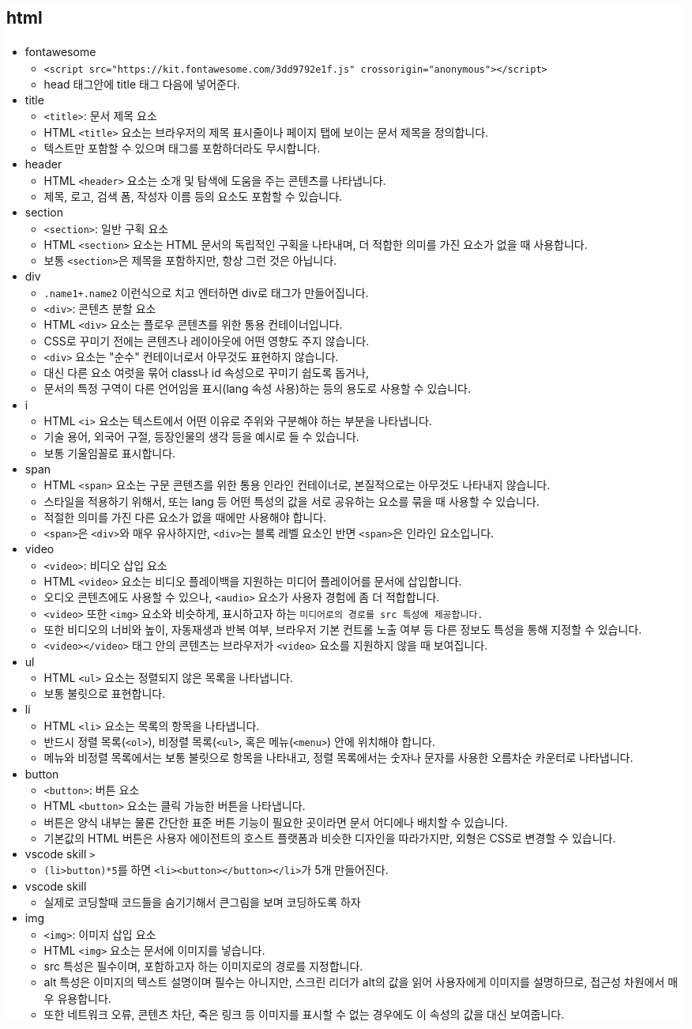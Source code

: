 ## html
- fontawesome
  - `<script src="https://kit.fontawesome.com/3dd9792e1f.js" crossorigin="anonymous"></script>`
  - head 태그안에 title 태그 다음에 넣어준다.
- title
  - `<title>`: 문서 제목 요소
  - HTML `<title>` 요소는 브라우저의 제목 표시줄이나 페이지 탭에 보이는 문서 제목을 정의합니다. 
  - 텍스트만 포함할 수 있으며 태그를 포함하더라도 무시합니다.
- header
  - HTML `<header>` 요소는 소개 및 탐색에 도움을 주는 콘텐츠를 나타냅니다. 
  - 제목, 로고, 검색 폼, 작성자 이름 등의 요소도 포함할 수 있습니다.
- section
  - `<section>`: 일반 구획 요소
  - HTML `<section>` 요소는 HTML 문서의 독립적인 구획을 나타내며, 더 적합한 의미를 가진 요소가 없을 때 사용합니다. 
  - 보통 `<section>`은 제목을 포함하지만, 항상 그런 것은 아닙니다.
- div
  - `.name1+.name2` 이런식으로 치고 엔터하면 div로 태그가 만들어집니다.
  - `<div>`: 콘텐츠 분할 요소
  - HTML `<div>` 요소는 플로우 콘텐츠를 위한 통용 컨테이너입니다. 
  - CSS로 꾸미기 전에는 콘텐츠나 레이아웃에 어떤 영향도 주지 않습니다.
  - `<div>` 요소는 "순수" 컨테이너로서 아무것도 표현하지 않습니다. 
  - 대신 다른 요소 여럿을 묶어 class나 id 속성으로 꾸미기 쉽도록 돕거나, 
  - 문서의 특정 구역이 다른 언어임을 표시(lang 속성 사용)하는 등의 용도로 사용할 수 있습니다.
- i
  - HTML `<i>` 요소는 텍스트에서 어떤 이유로 주위와 구분해야 하는 부분을 나타냅니다. 
  - 기술 용어, 외국어 구절, 등장인물의 생각 등을 예시로 들 수 있습니다. 
  - 보통 기울임꼴로 표시합니다.
- span
  - HTML `<span>` 요소는 구문 콘텐츠를 위한 통용 인라인 컨테이너로, 본질적으로는 아무것도 나타내지 않습니다. 
  - 스타일을 적용하기 위해서, 또는 lang 등 어떤 특성의 값을 서로 공유하는 요소를 묶을 때 사용할 수 있습니다. 
  - 적절한 의미를 가진 다른 요소가 없을 때에만 사용해야 합니다. 
  - `<span>`은 `<div>`와 매우 유사하지만, `<div>`는 블록 레벨 요소인 반면 `<span>`은 인라인 요소입니다.
- video
  - `<video>`: 비디오 삽입 요소
  - HTML `<video>` 요소는 비디오 플레이백을 지원하는 미디어 플레이어를 문서에 삽입합니다. 
  - 오디오 콘텐츠에도 사용할 수 있으나, `<audio>` 요소가 사용자 경험에 좀 더 적합합니다.
  - `<video>` 또한 `<img>` 요소와 비슷하게, 표시하고자 하는 `미디어로의 경로를 src 특성에 제공합니다.`
  - 또한 비디오의 너비와 높이, 자동재생과 반복 여부, 브라우저 기본 컨트롤 노출 여부 등 다른 정보도 특성을 통해 지정할 수 있습니다.
  - `<video></video>` 태그 안의 콘텐츠는 브라우저가 `<video>` 요소를 지원하지 않을 때 보여집니다.
- ul
  - HTML `<ul>` 요소는 정렬되지 않은 목록을 나타냅니다. 
  - 보통 불릿으로 표현합니다.
- li 
  - HTML `<li>` 요소는 목록의 항목을 나타냅니다. 
  - 반드시 정렬 목록(`<ol>`), 비정렬 목록(`<ul>`, 혹은 메뉴(`<menu>`) 안에 위치해야 합니다. 
  - 메뉴와 비정렬 목록에서는 보통 불릿으로 항목을 나타내고, 정렬 목록에서는 숫자나 문자를 사용한 오름차순 카운터로 나타냅니다.
- button
  - `<button>`: 버튼 요소
  - HTML `<button>` 요소는 클릭 가능한 버튼을 나타냅니다. 
  - 버튼은 양식 내부는 물론 간단한 표준 버튼 기능이 필요한 곳이라면 문서 어디에나 배치할 수 있습니다. 
  - 기본값의 HTML 버튼은 사용자 에이전트의 호스트 플랫폼과 비슷한 디자인을 따라가지만, 외형은 CSS로 변경할 수 있습니다.
- vscode skill `>`
  - `(li>button)*5`를 하면 `<li><button></button></li>`가 5개 만들어진다.
- vscode skill
  - 실제로 코딩할때 코드들을 숨기기해서 큰그림을 보며 코딩하도록 하자
- img
  - `<img>`: 이미지 삽입 요소
  - HTML `<img>` 요소는 문서에 이미지를 넣습니다.
  - src 특성은 필수이며, 포함하고자 하는 이미지로의 경로를 지정합니다.
  - alt 특성은 이미지의 텍스트 설명이며 필수는 아니지만, 스크린 리더가 alt의 값을 읽어 사용자에게 이미지를 설명하므로, 접근성 차원에서 매우 유용합니다. 
  - 또한 네트워크 오류, 콘텐츠 차단, 죽은 링크 등 이미지를 표시할 수 없는 경우에도 이 속성의 값을 대신 보여줍니다.